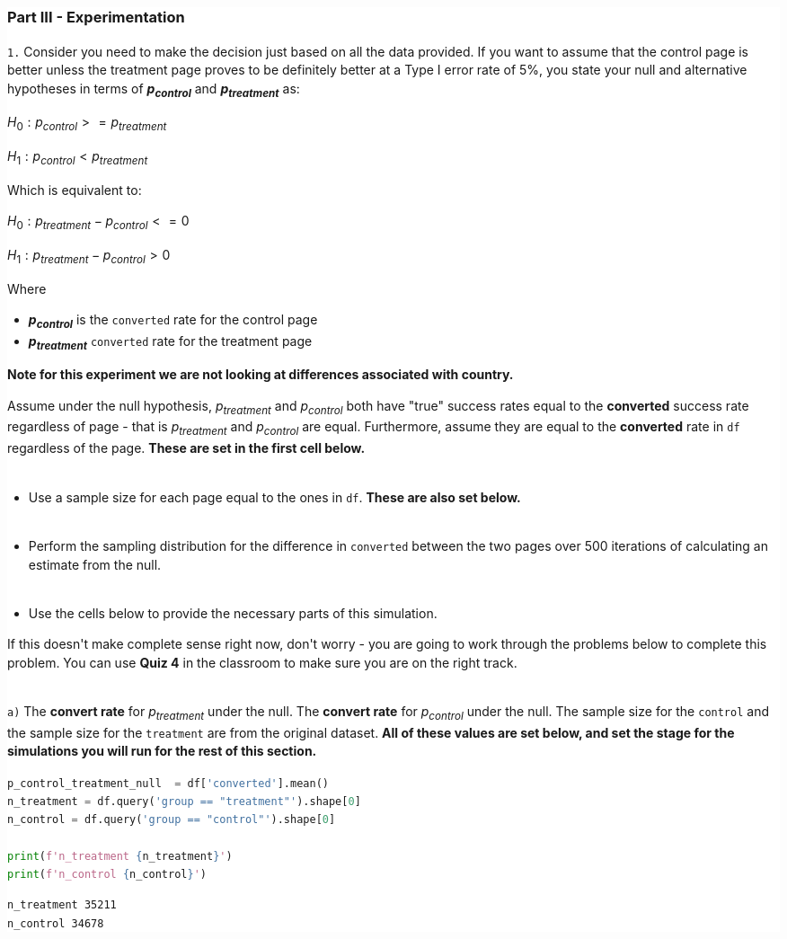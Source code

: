

<a id='experimentation'></a>
### Part III - Experimentation

`1.` Consider you need to make the decision just based on all the data provided.  If you want to assume that the control page is better unless the treatment page proves to be definitely better at a Type I error rate of 5%, you state your null and alternative hypotheses in terms of **$p_{control}$** and **$p_{treatment}$** as:  

$H_{0}: p_{control} >= p_{treatment}$

$H_{1}: p_{control} < p_{treatment}$

Which is equivalent to:

$H_{0}: p_{treatment} - p_{control} <= 0$

$H_{1}: p_{treatment} - p_{control} > 0$


Where  
* **$p_{control}$** is the `converted` rate for the control page
* **$p_{treatment}$** `converted` rate for the treatment page

**Note for this experiment we are not looking at differences associated with country.**

Assume under the null hypothesis, $p_{treatment}$ and $p_{control}$ both have "true" success rates equal to the **converted** success rate regardless of page - that is $p_{treatment}$ and $p_{control}$ are equal. Furthermore, assume they are equal to the **converted** rate in `df` regardless of the page. **These are set in the first cell below.**<br><br>

* Use a sample size for each page equal to the ones in `df`. **These are also set below.**  <br><br>

* Perform the sampling distribution for the difference in `converted` between the two pages over 500 iterations of calculating an estimate from the null.  <br><br>

* Use the cells below to provide the necessary parts of this simulation.  

If this doesn't make complete sense right now, don't worry - you are going to work through the problems below to complete this problem.  You can use **Quiz 4** in the classroom to make sure you are on the right track.<br><br>

`a)` The **convert rate** for $p_{treatment}$ under the null.  The **convert rate** for $p_{control}$ under the null. The sample size for the `control` and the sample size for the `treatment` are from the original dataset. **All of these values are set below, and set the stage for the simulations you will run for the rest of this section.**


```python
p_control_treatment_null  = df['converted'].mean()
n_treatment = df.query('group == "treatment"').shape[0]
n_control = df.query('group == "control"').shape[0]

print(f'n_treatment {n_treatment}')
print(f'n_control {n_control}')
```

    n_treatment 35211
    n_control 34678
